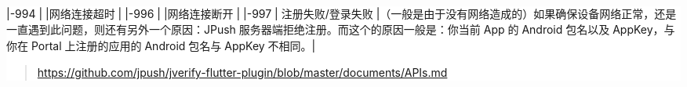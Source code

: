 |-994	|   |网络连接超时	|
|-996	|   |网络连接断开	|
|-997	|  注册失败/登录失败	|（一般是由于没有网络造成的）如果确保设备网络正常，还是一直遇到此问题，则还有另外一个原因：JPush 服务器端拒绝注册。而这个的原因一般是：你当前 App 的 Android 包名以及 AppKey，与你在 Portal 上注册的应用的 Android 包名与 AppKey 不相同。|




> https://github.com/jpush/jverify-flutter-plugin/blob/master/documents/APIs.md